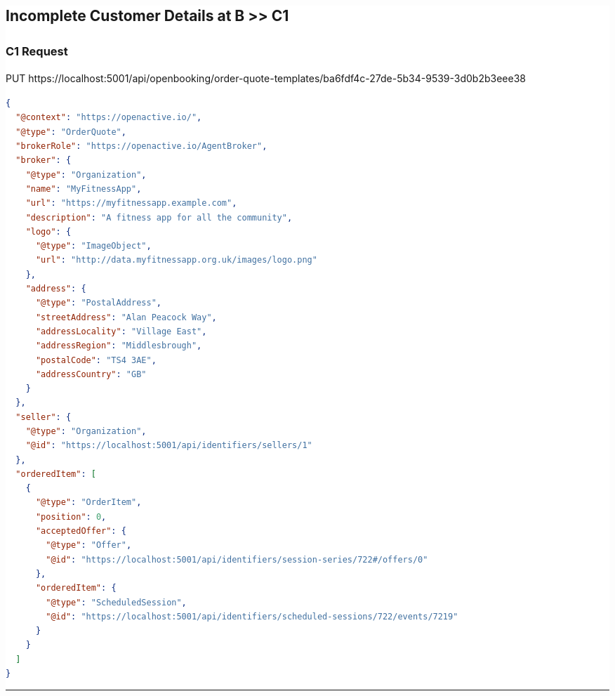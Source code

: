 ## Incomplete Customer Details at B >> C1

### C1 Request
PUT https://localhost:5001/api/openbooking/order-quote-templates/ba6fdf4c-27de-5b34-9539-3d0b2b3eee38
```json
{
  "@context": "https://openactive.io/",
  "@type": "OrderQuote",
  "brokerRole": "https://openactive.io/AgentBroker",
  "broker": {
    "@type": "Organization",
    "name": "MyFitnessApp",
    "url": "https://myfitnessapp.example.com",
    "description": "A fitness app for all the community",
    "logo": {
      "@type": "ImageObject",
      "url": "http://data.myfitnessapp.org.uk/images/logo.png"
    },
    "address": {
      "@type": "PostalAddress",
      "streetAddress": "Alan Peacock Way",
      "addressLocality": "Village East",
      "addressRegion": "Middlesbrough",
      "postalCode": "TS4 3AE",
      "addressCountry": "GB"
    }
  },
  "seller": {
    "@type": "Organization",
    "@id": "https://localhost:5001/api/identifiers/sellers/1"
  },
  "orderedItem": [
    {
      "@type": "OrderItem",
      "position": 0,
      "acceptedOffer": {
        "@type": "Offer",
        "@id": "https://localhost:5001/api/identifiers/session-series/722#/offers/0"
      },
      "orderedItem": {
        "@type": "ScheduledSession",
        "@id": "https://localhost:5001/api/identifiers/scheduled-sessions/722/events/7219"
      }
    }
  ]
}
```

---
